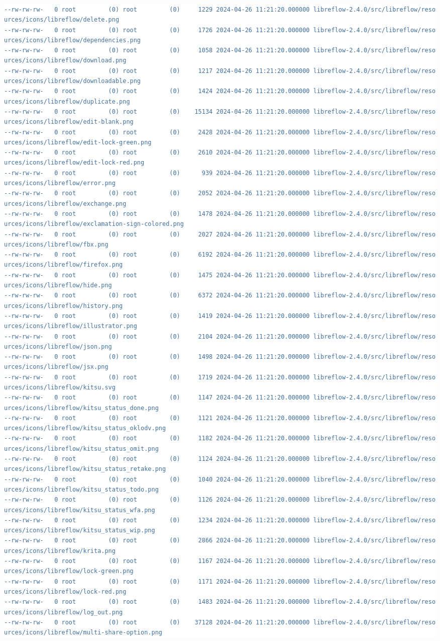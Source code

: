 ```diff
--rw-rw-rw-   0 root         (0) root         (0)     1229 2024-04-26 11:21:20.000000 libreflow-2.4.0/src/libreflow/resources/icons/libreflow/delete.png
--rw-rw-rw-   0 root         (0) root         (0)     1726 2024-04-26 11:21:20.000000 libreflow-2.4.0/src/libreflow/resources/icons/libreflow/dependencies.png
--rw-rw-rw-   0 root         (0) root         (0)     1058 2024-04-26 11:21:20.000000 libreflow-2.4.0/src/libreflow/resources/icons/libreflow/download.png
--rw-rw-rw-   0 root         (0) root         (0)     1217 2024-04-26 11:21:20.000000 libreflow-2.4.0/src/libreflow/resources/icons/libreflow/downloadable.png
--rw-rw-rw-   0 root         (0) root         (0)     1424 2024-04-26 11:21:20.000000 libreflow-2.4.0/src/libreflow/resources/icons/libreflow/duplicate.png
--rw-rw-rw-   0 root         (0) root         (0)    15134 2024-04-26 11:21:20.000000 libreflow-2.4.0/src/libreflow/resources/icons/libreflow/edit-blank.png
--rw-rw-rw-   0 root         (0) root         (0)     2428 2024-04-26 11:21:20.000000 libreflow-2.4.0/src/libreflow/resources/icons/libreflow/edit-lock-green.png
--rw-rw-rw-   0 root         (0) root         (0)     2610 2024-04-26 11:21:20.000000 libreflow-2.4.0/src/libreflow/resources/icons/libreflow/edit-lock-red.png
--rw-rw-rw-   0 root         (0) root         (0)      939 2024-04-26 11:21:20.000000 libreflow-2.4.0/src/libreflow/resources/icons/libreflow/error.png
--rw-rw-rw-   0 root         (0) root         (0)     2052 2024-04-26 11:21:20.000000 libreflow-2.4.0/src/libreflow/resources/icons/libreflow/exchange.png
--rw-rw-rw-   0 root         (0) root         (0)     1478 2024-04-26 11:21:20.000000 libreflow-2.4.0/src/libreflow/resources/icons/libreflow/exclamation-sign-colored.png
--rw-rw-rw-   0 root         (0) root         (0)     2027 2024-04-26 11:21:20.000000 libreflow-2.4.0/src/libreflow/resources/icons/libreflow/fbx.png
--rw-rw-rw-   0 root         (0) root         (0)     6192 2024-04-26 11:21:20.000000 libreflow-2.4.0/src/libreflow/resources/icons/libreflow/firefox.png
--rw-rw-rw-   0 root         (0) root         (0)     1475 2024-04-26 11:21:20.000000 libreflow-2.4.0/src/libreflow/resources/icons/libreflow/hide.png
--rw-rw-rw-   0 root         (0) root         (0)     6372 2024-04-26 11:21:20.000000 libreflow-2.4.0/src/libreflow/resources/icons/libreflow/history.png
--rw-rw-rw-   0 root         (0) root         (0)     1419 2024-04-26 11:21:20.000000 libreflow-2.4.0/src/libreflow/resources/icons/libreflow/illustrator.png
--rw-rw-rw-   0 root         (0) root         (0)     2104 2024-04-26 11:21:20.000000 libreflow-2.4.0/src/libreflow/resources/icons/libreflow/json.png
--rw-rw-rw-   0 root         (0) root         (0)     1498 2024-04-26 11:21:20.000000 libreflow-2.4.0/src/libreflow/resources/icons/libreflow/jsx.png
--rw-rw-rw-   0 root         (0) root         (0)     1719 2024-04-26 11:21:20.000000 libreflow-2.4.0/src/libreflow/resources/icons/libreflow/kitsu.svg
--rw-rw-rw-   0 root         (0) root         (0)     1147 2024-04-26 11:21:20.000000 libreflow-2.4.0/src/libreflow/resources/icons/libreflow/kitsu_status_done.png
--rw-rw-rw-   0 root         (0) root         (0)     1121 2024-04-26 11:21:20.000000 libreflow-2.4.0/src/libreflow/resources/icons/libreflow/kitsu_status_oklodv.png
--rw-rw-rw-   0 root         (0) root         (0)     1182 2024-04-26 11:21:20.000000 libreflow-2.4.0/src/libreflow/resources/icons/libreflow/kitsu_status_omit.png
--rw-rw-rw-   0 root         (0) root         (0)     1124 2024-04-26 11:21:20.000000 libreflow-2.4.0/src/libreflow/resources/icons/libreflow/kitsu_status_retake.png
--rw-rw-rw-   0 root         (0) root         (0)     1040 2024-04-26 11:21:20.000000 libreflow-2.4.0/src/libreflow/resources/icons/libreflow/kitsu_status_todo.png
--rw-rw-rw-   0 root         (0) root         (0)     1126 2024-04-26 11:21:20.000000 libreflow-2.4.0/src/libreflow/resources/icons/libreflow/kitsu_status_wfa.png
--rw-rw-rw-   0 root         (0) root         (0)     1234 2024-04-26 11:21:20.000000 libreflow-2.4.0/src/libreflow/resources/icons/libreflow/kitsu_status_wip.png
--rw-rw-rw-   0 root         (0) root         (0)     2866 2024-04-26 11:21:20.000000 libreflow-2.4.0/src/libreflow/resources/icons/libreflow/krita.png
--rw-rw-rw-   0 root         (0) root         (0)     1167 2024-04-26 11:21:20.000000 libreflow-2.4.0/src/libreflow/resources/icons/libreflow/lock-green.png
--rw-rw-rw-   0 root         (0) root         (0)     1171 2024-04-26 11:21:20.000000 libreflow-2.4.0/src/libreflow/resources/icons/libreflow/lock-red.png
--rw-rw-rw-   0 root         (0) root         (0)     1483 2024-04-26 11:21:20.000000 libreflow-2.4.0/src/libreflow/resources/icons/libreflow/log_out.png
--rw-rw-rw-   0 root         (0) root         (0)    37128 2024-04-26 11:21:20.000000 libreflow-2.4.0/src/libreflow/resources/icons/libreflow/multi-share-option.png
```